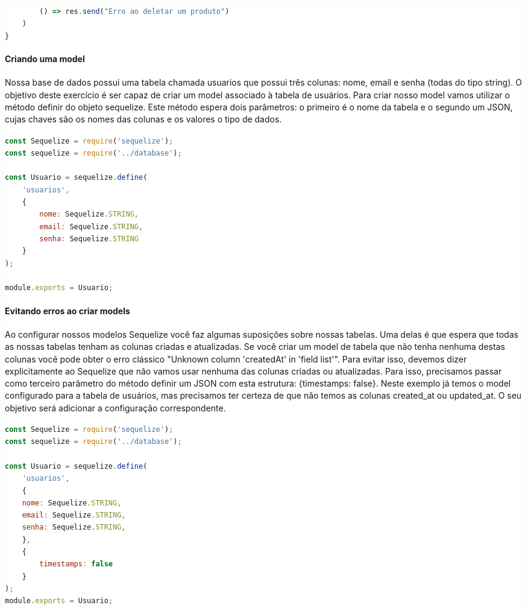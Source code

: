 ```javascript
		() => res.send("Erro ao deletar um produto")
	)
}
```
 
#### Criando uma model
Nossa base de dados possui uma tabela chamada usuarios que possui três colunas: nome, email e senha (todas do tipo string).
O objetivo deste exercício é ser capaz de criar um model associado à tabela de usuários.
Para criar nosso model vamos utilizar o método definir do objeto sequelize. Este método espera dois parâmetros: o primeiro é o nome da tabela e o segundo um JSON, cujas chaves são os nomes das colunas e os valores o tipo de dados.
```javascript
const Sequelize = require('sequelize');
const sequelize = require('../database'); 

const Usuario = sequelize.define(
	'usuarios',
    {
        nome: Sequelize.STRING,
        email: Sequelize.STRING,
        senha: Sequelize.STRING
    }
);

module.exports = Usuario;
```
 
#### Evitando erros ao criar models
Ao configurar nossos modelos Sequelize você faz algumas suposições sobre nossas tabelas. Uma delas é que espera que todas as nossas tabelas tenham as colunas criadas e atualizadas.
Se você criar um model de tabela que não tenha nenhuma destas colunas você pode obter o erro clássico "Unknown column 'createdAt' in 'field list'".
Para evitar isso, devemos dizer explicitamente ao Sequelize que não vamos usar nenhuma das colunas criadas ou atualizadas. Para isso, precisamos passar como terceiro parâmetro do método definir um JSON com esta estrutura: {timestamps: false}.
Neste exemplo já temos o model configurado para a tabela de usuários, mas precisamos ter certeza de que não temos as colunas created_at ou updated_at. O seu objetivo será adicionar a configuração correspondente.
```javascript
const Sequelize = require('sequelize');
const sequelize = require('../database'); 

const Usuario = sequelize.define(
    'usuarios',
    {
    nome: Sequelize.STRING,
    email: Sequelize.STRING,
    senha: Sequelize.STRING,
    },
    {
        timestamps: false
    }
);
module.exports = Usuario;
```
 